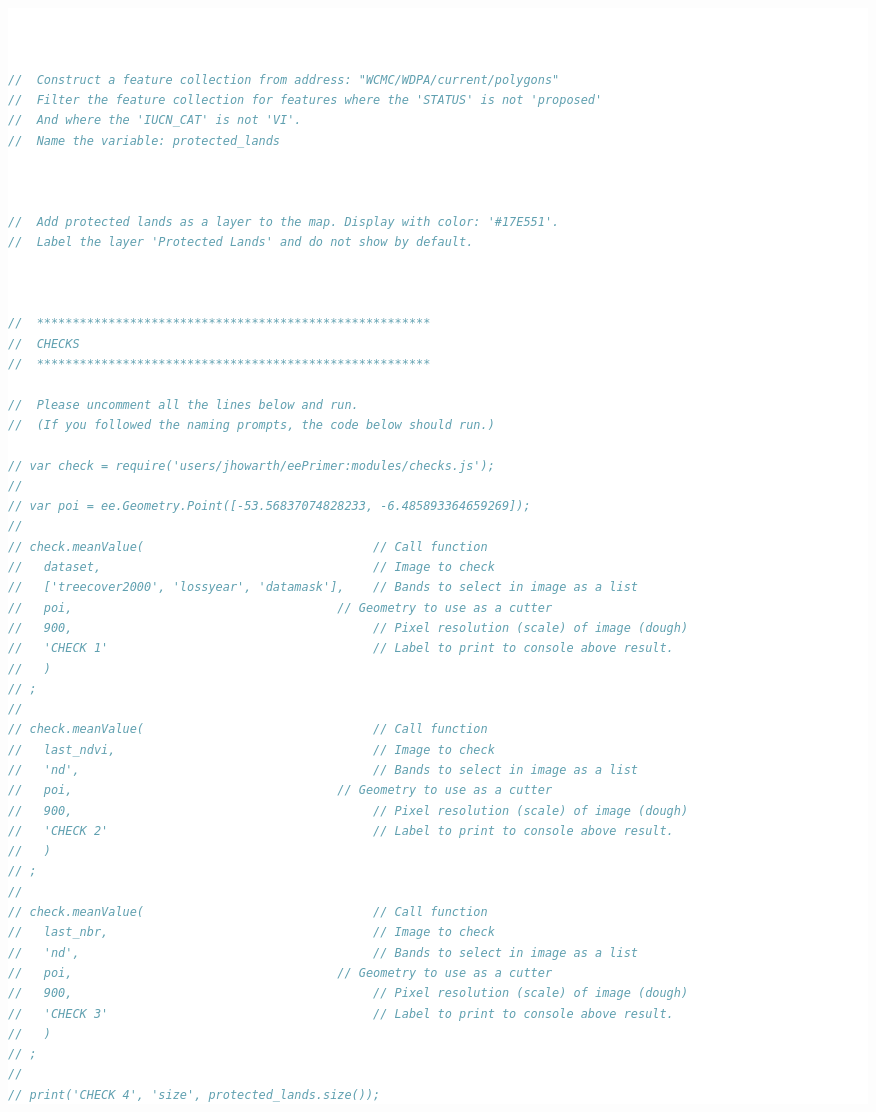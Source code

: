 ```js



//  Construct a feature collection from address: "WCMC/WDPA/current/polygons"
//  Filter the feature collection for features where the 'STATUS' is not 'proposed'
//  And where the 'IUCN_CAT' is not 'VI'.
//  Name the variable: protected_lands



//  Add protected lands as a layer to the map. Display with color: '#17E551'.
//  Label the layer 'Protected Lands' and do not show by default.



//  *******************************************************
//  CHECKS
//  *******************************************************

//  Please uncomment all the lines below and run.
//  (If you followed the naming prompts, the code below should run.)

// var check = require('users/jhowarth/eePrimer:modules/checks.js');
//
// var poi = ee.Geometry.Point([-53.56837074828233, -6.485893364659269]);
//
// check.meanValue(                                // Call function
//   dataset,                                      // Image to check
//   ['treecover2000', 'lossyear', 'datamask'],    // Bands to select in image as a list
//   poi,                                     // Geometry to use as a cutter
//   900,                                          // Pixel resolution (scale) of image (dough)
//   'CHECK 1'                                     // Label to print to console above result.
//   )
// ;
//
// check.meanValue(                                // Call function
//   last_ndvi,                                    // Image to check
//   'nd',                                         // Bands to select in image as a list
//   poi,                                     // Geometry to use as a cutter
//   900,                                          // Pixel resolution (scale) of image (dough)
//   'CHECK 2'                                     // Label to print to console above result.
//   )
// ;
//
// check.meanValue(                                // Call function
//   last_nbr,                                     // Image to check
//   'nd',                                         // Bands to select in image as a list
//   poi,                                     // Geometry to use as a cutter
//   900,                                          // Pixel resolution (scale) of image (dough)
//   'CHECK 3'                                     // Label to print to console above result.
//   )
// ;
//
// print('CHECK 4', 'size', protected_lands.size());


```
